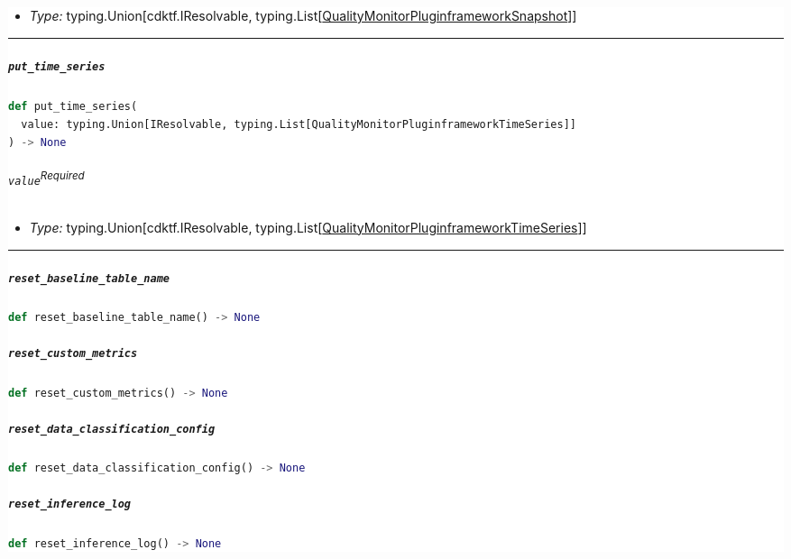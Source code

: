 - *Type:* typing.Union[cdktf.IResolvable, typing.List[<a href="#@cdktf/provider-databricks.qualityMonitorPluginframework.QualityMonitorPluginframeworkSnapshot">QualityMonitorPluginframeworkSnapshot</a>]]

---

##### `put_time_series` <a name="put_time_series" id="@cdktf/provider-databricks.qualityMonitorPluginframework.QualityMonitorPluginframework.putTimeSeries"></a>

```python
def put_time_series(
  value: typing.Union[IResolvable, typing.List[QualityMonitorPluginframeworkTimeSeries]]
) -> None
```

###### `value`<sup>Required</sup> <a name="value" id="@cdktf/provider-databricks.qualityMonitorPluginframework.QualityMonitorPluginframework.putTimeSeries.parameter.value"></a>

- *Type:* typing.Union[cdktf.IResolvable, typing.List[<a href="#@cdktf/provider-databricks.qualityMonitorPluginframework.QualityMonitorPluginframeworkTimeSeries">QualityMonitorPluginframeworkTimeSeries</a>]]

---

##### `reset_baseline_table_name` <a name="reset_baseline_table_name" id="@cdktf/provider-databricks.qualityMonitorPluginframework.QualityMonitorPluginframework.resetBaselineTableName"></a>

```python
def reset_baseline_table_name() -> None
```

##### `reset_custom_metrics` <a name="reset_custom_metrics" id="@cdktf/provider-databricks.qualityMonitorPluginframework.QualityMonitorPluginframework.resetCustomMetrics"></a>

```python
def reset_custom_metrics() -> None
```

##### `reset_data_classification_config` <a name="reset_data_classification_config" id="@cdktf/provider-databricks.qualityMonitorPluginframework.QualityMonitorPluginframework.resetDataClassificationConfig"></a>

```python
def reset_data_classification_config() -> None
```

##### `reset_inference_log` <a name="reset_inference_log" id="@cdktf/provider-databricks.qualityMonitorPluginframework.QualityMonitorPluginframework.resetInferenceLog"></a>

```python
def reset_inference_log() -> None
```
